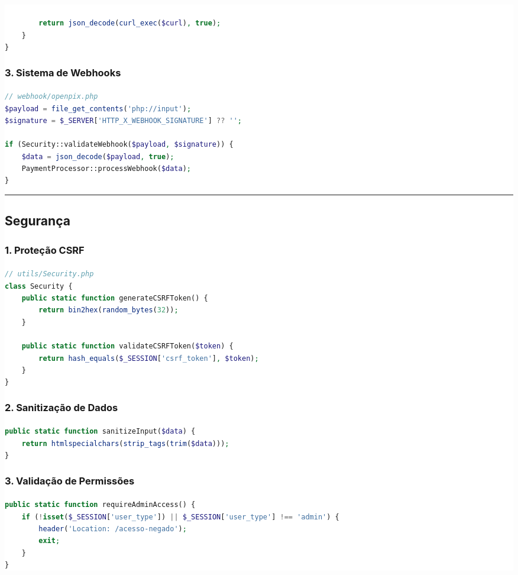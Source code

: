 ```php
        
        return json_decode(curl_exec($curl), true);
    }
}
```

### 3. **Sistema de Webhooks**
```php
// webhook/openpix.php
$payload = file_get_contents('php://input');
$signature = $_SERVER['HTTP_X_WEBHOOK_SIGNATURE'] ?? '';

if (Security::validateWebhook($payload, $signature)) {
    $data = json_decode($payload, true);
    PaymentProcessor::processWebhook($data);
}
```

---

## Segurança

### 1. **Proteção CSRF**
```php
// utils/Security.php
class Security {
    public static function generateCSRFToken() {
        return bin2hex(random_bytes(32));
    }
    
    public static function validateCSRFToken($token) {
        return hash_equals($_SESSION['csrf_token'], $token);
    }
}
```

### 2. **Sanitização de Dados**
```php
public static function sanitizeInput($data) {
    return htmlspecialchars(strip_tags(trim($data)));
}
```

### 3. **Validação de Permissões**
```php
public static function requireAdminAccess() {
    if (!isset($_SESSION['user_type']) || $_SESSION['user_type'] !== 'admin') {
        header('Location: /acesso-negado');
        exit;
    }
}
```
